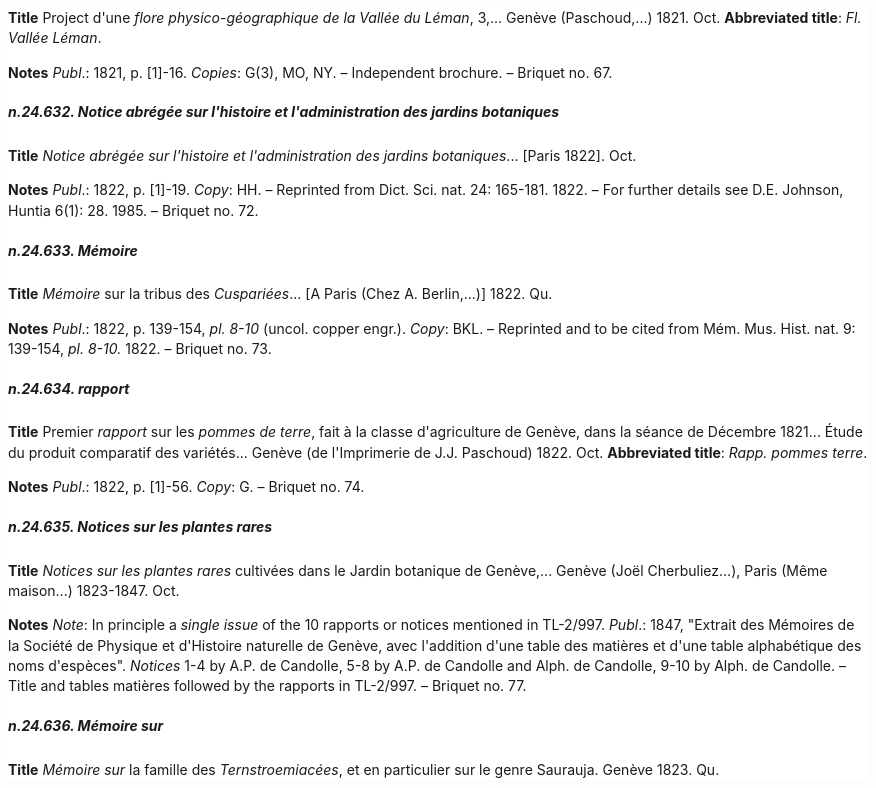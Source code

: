 **Title**
Project d'une *flore physico-géographique de la Vallée du Léman*, 3,... Genève (Paschoud,...) 1821. Oct.
**Abbreviated title**: *Fl. Vallée Léman*.

**Notes**
*Publ*.: 1821, p. \[1\]-16. *Copies*: G(3), MO, NY. – Independent brochure. – Briquet no. 67.

##### n.24.632. Notice abrégée sur l'histoire et l'administration des jardins botaniques

**Title**
*Notice abrégée sur l'histoire et l'administration des jardins botaniques*... \[Paris 1822\]. Oct.

**Notes**
*Publ*.: 1822, p. \[1\]-19. *Copy*: HH. – Reprinted from Dict. Sci. nat. 24: 165-181. 1822. – For further details see D.E. Johnson, Huntia 6(1): 28. 1985. – Briquet no. 72.

##### n.24.633. Mémoire

**Title**
*Mémoire* sur la tribus des *Cuspariées*... \[A Paris (Chez A. Berlin,...)\] 1822. Qu.

**Notes**
*Publ*.: 1822, p. 139-154, *pl. 8-10* (uncol. copper engr.). *Copy*: BKL. – Reprinted and to be cited from Mém. Mus. Hist. nat. 9: 139-154, *pl. 8-10.* 1822. – Briquet no. 73.

##### n.24.634. rapport

**Title**
Premier *rapport* sur les *pommes de terre*, fait à la classe d'agriculture de Genève, dans la séance de Décembre 1821... Étude du produit comparatif des variétés... Genève (de l'Imprimerie de J.J. Paschoud) 1822. Oct.
**Abbreviated title**: *Rapp. pommes terre*.

**Notes**
*Publ*.: 1822, p. \[1\]-56. *Copy*: G. – Briquet no. 74.

##### n.24.635. Notices sur les plantes rares

**Title**
*Notices sur les plantes rares* cultivées dans le Jardin botanique de Genève,... Genève (Joël Cherbuliez...), Paris (Même maison...) 1823-1847. Oct.

**Notes**
*Note*: In principle a *single issue* of the 10 rapports or notices mentioned in TL-2/997.
*Publ*.: 1847, "Extrait des Mémoires de la Société de Physique et d'Histoire naturelle de Genève, avec l'addition d'une table des matières et d'une table alphabétique des noms d'espèces". *Notices* 1-4 by A.P. de Candolle, 5-8 by A.P. de Candolle and Alph. de Candolle, 9-10 by Alph. de Candolle. – Title and tables matières followed by the rapports in TL-2/997. – Briquet no. 77.

##### n.24.636. Mémoire sur

**Title**
*Mémoire sur* la famille des *Ternstroemiacées*, et en particulier sur le genre Saurauja. Genève 1823. Qu.
